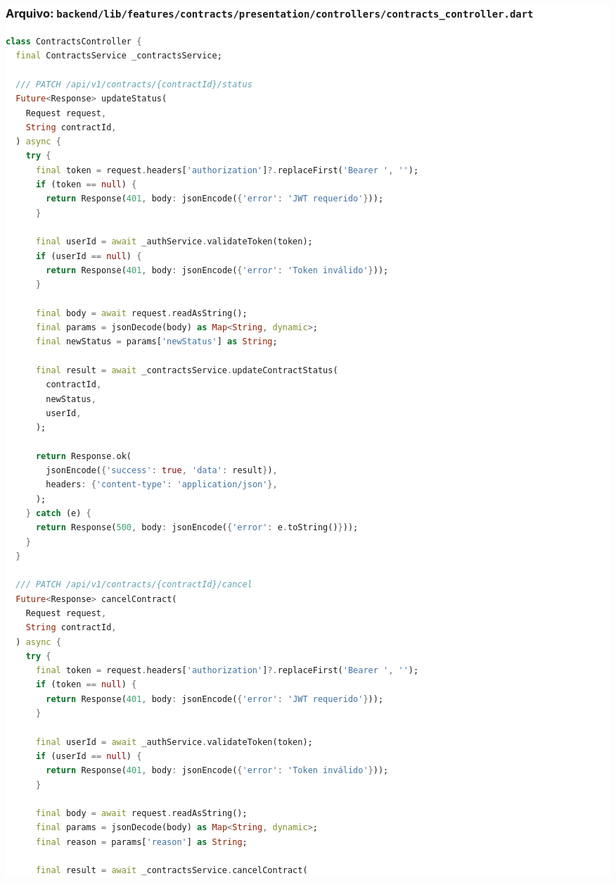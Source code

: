 ### Arquivo: `backend/lib/features/contracts/presentation/controllers/contracts_controller.dart`

```dart
class ContractsController {
  final ContractsService _contractsService;

  /// PATCH /api/v1/contracts/{contractId}/status
  Future<Response> updateStatus(
    Request request,
    String contractId,
  ) async {
    try {
      final token = request.headers['authorization']?.replaceFirst('Bearer ', '');
      if (token == null) {
        return Response(401, body: jsonEncode({'error': 'JWT requerido'}));
      }

      final userId = await _authService.validateToken(token);
      if (userId == null) {
        return Response(401, body: jsonEncode({'error': 'Token inválido'}));
      }

      final body = await request.readAsString();
      final params = jsonDecode(body) as Map<String, dynamic>;
      final newStatus = params['newStatus'] as String;

      final result = await _contractsService.updateContractStatus(
        contractId,
        newStatus,
        userId,
      );

      return Response.ok(
        jsonEncode({'success': true, 'data': result}),
        headers: {'content-type': 'application/json'},
      );
    } catch (e) {
      return Response(500, body: jsonEncode({'error': e.toString()}));
    }
  }

  /// PATCH /api/v1/contracts/{contractId}/cancel
  Future<Response> cancelContract(
    Request request,
    String contractId,
  ) async {
    try {
      final token = request.headers['authorization']?.replaceFirst('Bearer ', '');
      if (token == null) {
        return Response(401, body: jsonEncode({'error': 'JWT requerido'}));
      }

      final userId = await _authService.validateToken(token);
      if (userId == null) {
        return Response(401, body: jsonEncode({'error': 'Token inválido'}));
      }

      final body = await request.readAsString();
      final params = jsonDecode(body) as Map<String, dynamic>;
      final reason = params['reason'] as String;

      final result = await _contractsService.cancelContract(
```